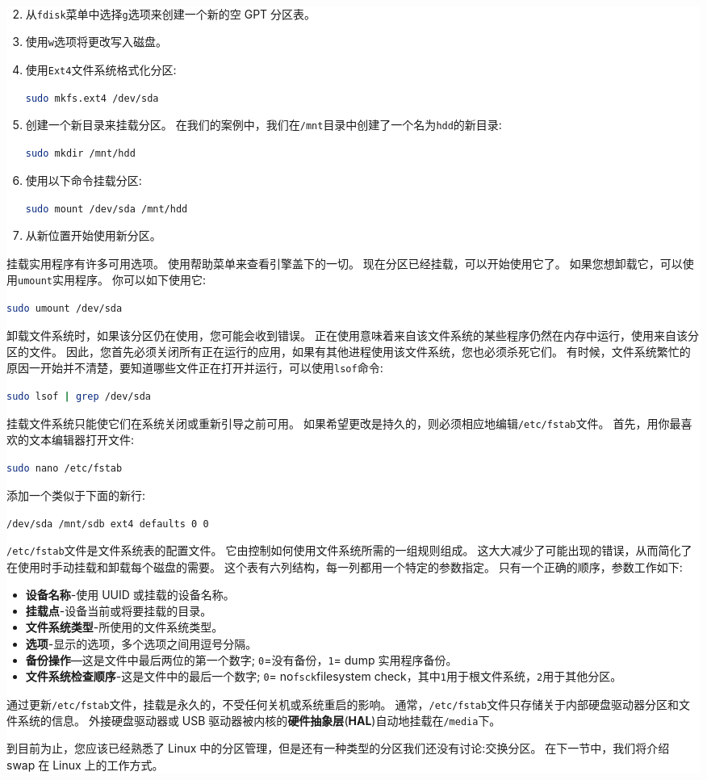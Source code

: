 2.  从`fdisk`菜单中选择`g`选项来创建一个新的空 GPT 分区表。
3.  使用`w`选项将更改写入磁盘。
4.  使用`Ext4`文件系统格式化分区:

    ```sh
    sudo mkfs.ext4 /dev/sda
    ```

5.  创建一个新目录来挂载分区。 在我们的案例中，我们在`/mnt`目录中创建了一个名为`hdd`的新目录:

    ```sh
    sudo mkdir /mnt/hdd
    ```

6.  使用以下命令挂载分区:

    ```sh
    sudo mount /dev/sda /mnt/hdd
    ```

7.  从新位置开始使用新分区。

挂载实用程序有许多可用选项。 使用帮助菜单来查看引擎盖下的一切。 现在分区已经挂载，可以开始使用它了。 如果您想卸载它，可以使用`umount`实用程序。 你可以如下使用它:

```sh
sudo umount /dev/sda
```

卸载文件系统时，如果该分区仍在使用，您可能会收到错误。 正在使用意味着来自该文件系统的某些程序仍然在内存中运行，使用来自该分区的文件。 因此，您首先必须关闭所有正在运行的应用，如果有其他进程使用该文件系统，您也必须杀死它们。 有时候，文件系统繁忙的原因一开始并不清楚，要知道哪些文件正在打开并运行，可以使用`lsof`命令:

```sh
sudo lsof | grep /dev/sda
```

挂载文件系统只能使它们在系统关闭或重新引导之前可用。 如果希望更改是持久的，则必须相应地编辑`/etc/fstab`文件。 首先，用你最喜欢的文本编辑器打开文件:

```sh
sudo nano /etc/fstab
```

添加一个类似于下面的新行:

```sh
/dev/sda /mnt/sdb ext4 defaults 0 0
```

`/etc/fstab`文件是文件系统表的配置文件。 它由控制如何使用文件系统所需的一组规则组成。 这大大减少了可能出现的错误，从而简化了在使用时手动挂载和卸载每个磁盘的需要。 这个表有六列结构，每一列都用一个特定的参数指定。 只有一个正确的顺序，参数工作如下:

*   **设备名称**-使用 UUID 或挂载的设备名称。
*   **挂载点**-设备当前或将要挂载的目录。
*   **文件系统类型**-所使用的文件系统类型。
*   **选项**-显示的选项，多个选项之间用逗号分隔。
*   **备份操作**—这是文件中最后两位的第一个数字; `0`=没有备份，`1`= dump 实用程序备份。
*   **文件系统检查顺序**-这是文件中的最后一个数字; `0`= no`fsck`filesystem check，其中`1`用于根文件系统，`2`用于其他分区。

通过更新`/etc/fstab`文件，挂载是永久的，不受任何关机或系统重启的影响。 通常，`/etc/fstab`文件只存储关于内部硬盘驱动器分区和文件系统的信息。 外接硬盘驱动器或 USB 驱动器被内核的**硬件抽象层**(**HAL**)自动地挂载在`/media`下。

到目前为止，您应该已经熟悉了 Linux 中的分区管理，但是还有一种类型的分区我们还没有讨论:交换分区。 在下一节中，我们将介绍 swap 在 Linux 上的工作方式。
